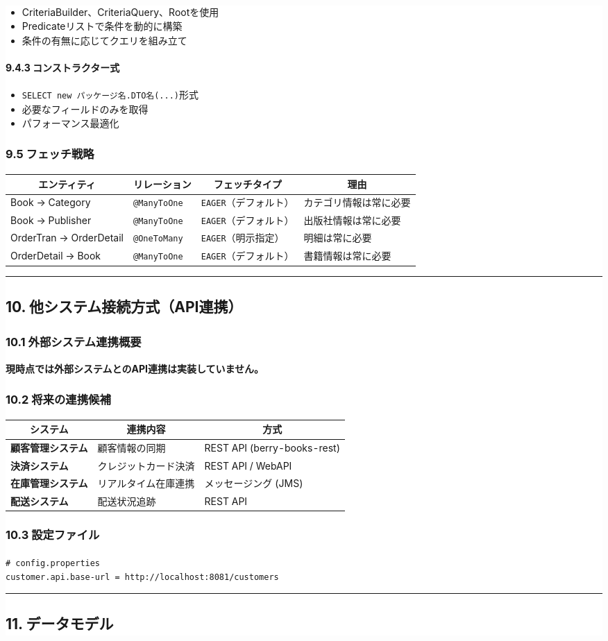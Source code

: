 - CriteriaBuilder、CriteriaQuery、Rootを使用
- Predicateリストで条件を動的に構築
- 条件の有無に応じてクエリを組み立て

#### 9.4.3 コンストラクター式

- `SELECT new パッケージ名.DTO名(...)`形式
- 必要なフィールドのみを取得
- パフォーマンス最適化

### 9.5 フェッチ戦略

| エンティティ | リレーション | フェッチタイプ | 理由 |
|------------|------------|-------------|------|
| Book → Category | `@ManyToOne` | `EAGER`（デフォルト） | カテゴリ情報は常に必要 |
| Book → Publisher | `@ManyToOne` | `EAGER`（デフォルト） | 出版社情報は常に必要 |
| OrderTran → OrderDetail | `@OneToMany` | `EAGER`（明示指定） | 明細は常に必要 |
| OrderDetail → Book | `@ManyToOne` | `EAGER`（デフォルト） | 書籍情報は常に必要 |

---

## 10. 他システム接続方式（API連携）

### 10.1 外部システム連携概要

**現時点では外部システムとのAPI連携は実装していません。**

### 10.2 将来の連携候補

| システム | 連携内容 | 方式 |
|---------|---------|------|
| **顧客管理システム** | 顧客情報の同期 | REST API (berry-books-rest) |
| **決済システム** | クレジットカード決済 | REST API / WebAPI |
| **在庫管理システム** | リアルタイム在庫連携 | メッセージング (JMS) |
| **配送システム** | 配送状況追跡 | REST API |

### 10.3 設定ファイル

```properties
# config.properties
customer.api.base-url = http://localhost:8081/customers
```

---

## 11. データモデル
